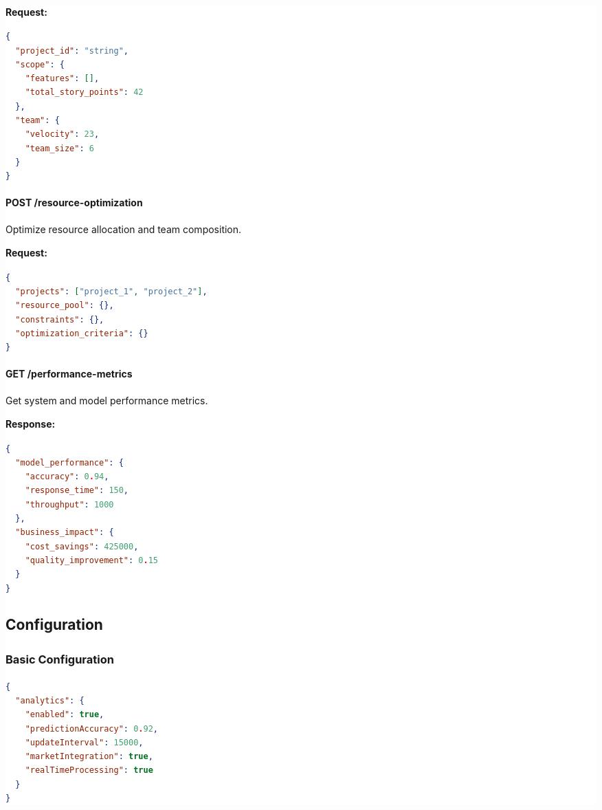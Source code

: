 **Request:**
```json
{
  "project_id": "string",
  "scope": {
    "features": [],
    "total_story_points": 42
  },
  "team": {
    "velocity": 23,
    "team_size": 6
  }
}
```

#### POST /resource-optimization
Optimize resource allocation and team composition.

**Request:**
```json
{
  "projects": ["project_1", "project_2"],
  "resource_pool": {},
  "constraints": {},
  "optimization_criteria": {}
}
```

#### GET /performance-metrics
Get system and model performance metrics.

**Response:**
```json
{
  "model_performance": {
    "accuracy": 0.94,
    "response_time": 150,
    "throughput": 1000
  },
  "business_impact": {
    "cost_savings": 425000,
    "quality_improvement": 0.15
  }
}
```

## Configuration

### Basic Configuration
```json
{
  "analytics": {
    "enabled": true,
    "predictionAccuracy": 0.92,
    "updateInterval": 15000,
    "marketIntegration": true,
    "realTimeProcessing": true
  }
}
```
